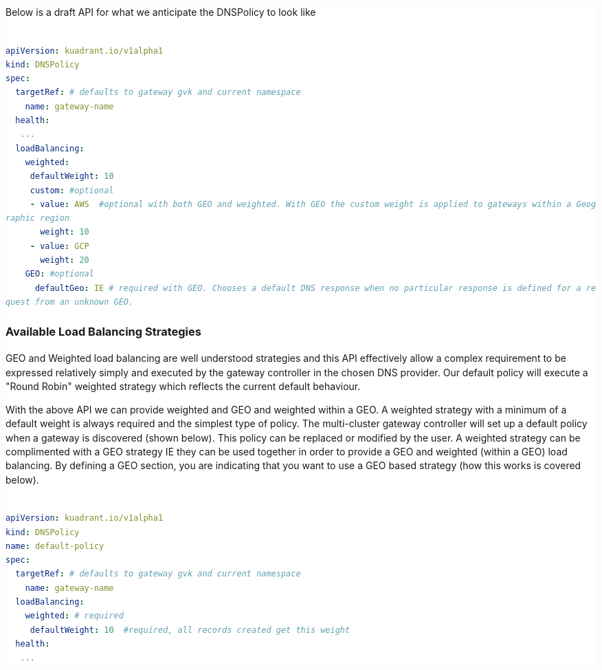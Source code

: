 Below is a draft API for what we anticipate the DNSPolicy to look like

```yaml 

apiVersion: kuadrant.io/v1alpha1
kind: DNSPolicy
spec:
  targetRef: # defaults to gateway gvk and current namespace
    name: gateway-name
  health:
   ...
  loadBalancing:
    weighted:
     defaultWeight: 10
     custom: #optional
     - value: AWS  #optional with both GEO and weighted. With GEO the custom weight is applied to gateways within a Geographic region
       weight: 10
     - value: GCP
       weight: 20
    GEO: #optional
      defaultGeo: IE # required with GEO. Chooses a default DNS response when no particular response is defined for a request from an unknown GEO.
```  

### Available Load Balancing Strategies  

GEO and Weighted load balancing are well understood strategies and this API effectively allow a complex requirement to be expressed relatively simply and executed by the gateway controller in the chosen DNS provider. Our default policy will execute a "Round Robin" weighted strategy which reflects the current default behaviour.

With the above API we can provide weighted and GEO and weighted within a GEO. A weighted strategy with a minimum of a default weight is always required and the simplest type of policy. The multi-cluster gateway controller will set up a default policy when a gateway is discovered (shown below). This policy can be replaced or modified by the user.  A weighted strategy can be complimented with a GEO strategy IE they can be used together in order to provide a GEO and weighted (within a GEO) load balancing. By defining a GEO section, you are indicating that you want to use a GEO based strategy (how this works is covered below).
  

```yaml 

apiVersion: kuadrant.io/v1alpha1
kind: DNSPolicy
name: default-policy
spec:
  targetRef: # defaults to gateway gvk and current namespace
    name: gateway-name
  loadBalancing:
    weighted: # required
     defaultWeight: 10  #required, all records created get this weight
  health:
   ...   
```  
